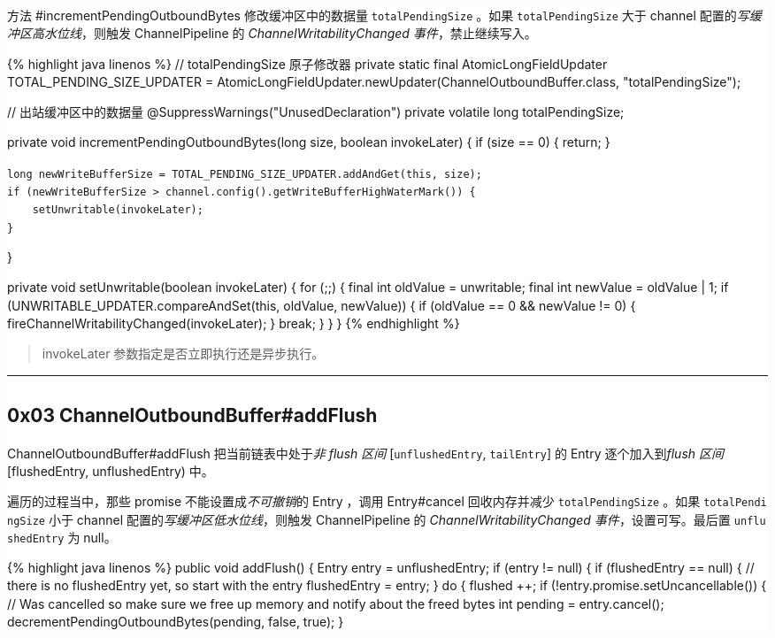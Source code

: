 方法 #incrementPendingOutboundBytes 修改缓冲区中的数据量 `totalPendingSize` 。如果 `totalPendingSize` 大于 channel 配置的*写缓冲区高水位线*，则触发 ChannelPipeline 的 *ChannelWritabilityChanged 事件*，禁止继续写入。

{% highlight java linenos %}
// totalPendingSize 原子修改器
private static final 
AtomicLongFieldUpdater<ChannelOutboundBuffer> 
TOTAL_PENDING_SIZE_UPDATER =
        AtomicLongFieldUpdater.newUpdater(ChannelOutboundBuffer.class, "totalPendingSize");

// 出站缓冲区中的数据量
@SuppressWarnings("UnusedDeclaration")
private volatile long totalPendingSize;

private void incrementPendingOutboundBytes(long size, boolean invokeLater) {
    if (size == 0) {
        return;
    }

    long newWriteBufferSize = TOTAL_PENDING_SIZE_UPDATER.addAndGet(this, size);
    if (newWriteBufferSize > channel.config().getWriteBufferHighWaterMark()) {
        setUnwritable(invokeLater);
    }
}

private void setUnwritable(boolean invokeLater) {
    for (;;) {
        final int oldValue = unwritable;
        final int newValue = oldValue | 1;
        if (UNWRITABLE_UPDATER.compareAndSet(this, oldValue, newValue)) {
            if (oldValue == 0 && newValue != 0) {
                fireChannelWritabilityChanged(invokeLater);
            }
            break;
        }
    }
}
{% endhighlight %}

> invokeLater 参数指定是否立即执行还是异步执行。

------

## 0x03 ChannelOutboundBuffer#addFlush

ChannelOutboundBuffer#addFlush 把当前链表中处于*非 flush 区间* [`unflushedEntry`, `tailEntry`] 的 Entry 逐个加入到*flush 区间* [flushedEntry, unflushedEntry) 中。

遍历的过程当中，那些 promise 不能设置成*不可撤销*的 Entry ，调用 Entry#cancel 回收内存并减少 `totalPendingSize` 。如果 `totalPendingSize` 小于 channel 配置的*写缓冲区低水位线*，则触发 ChannelPipeline 的 *ChannelWritabilityChanged 事件*，设置可写。最后置 `unflushedEntry` 为 null。

{% highlight java linenos %}
public void addFlush() {
    Entry entry = unflushedEntry;
    if (entry != null) {
        if (flushedEntry == null) {
            // there is no flushedEntry yet, so start with the entry
            flushedEntry = entry;
        }
        do {
            flushed ++;
            if (!entry.promise.setUncancellable()) {
                // Was cancelled so make sure we free up memory and notify about the freed bytes
                int pending = entry.cancel();
                decrementPendingOutboundBytes(pending, false, true);
            }